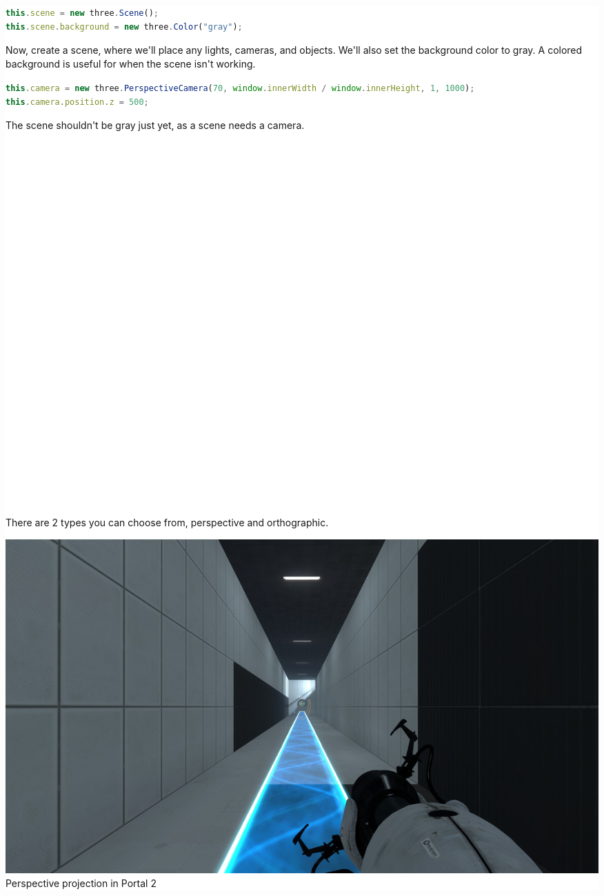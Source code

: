 ```ts
this.scene = new three.Scene();
this.scene.background = new three.Color("gray");
```

Now, create a scene, where we'll place any lights, cameras, and objects. We'll also set the background color to gray. A colored background is useful for when the scene isn't working.

```ts
this.camera = new three.PerspectiveCamera(70, window.innerWidth / window.innerHeight, 1, 1000);
this.camera.position.z = 500;
```

The scene shouldn't be gray just yet, as a scene needs a camera.

<div style='position:relative; padding-bottom:calc(56.25% + 44px)'><iframe src='https://gfycat.com/ifr/ObviousInsidiousKestrel' frameborder='0' scrolling='no' width='100%' height='100%' style='position:absolute;top:0;left:0;' allowfullscreen></iframe></div>

There are 2 types you can choose from, perspective and orthographic.

![](/images/game-engine-graphics/20211116174802_1.jpg)
Perspective projection in Portal 2
